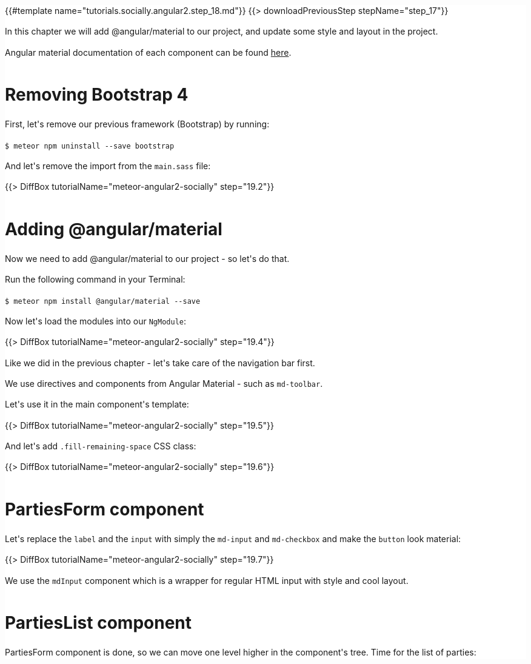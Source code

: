 {{#template name="tutorials.socially.angular2.step_18.md"}}
{{> downloadPreviousStep stepName="step_17"}}

In this chapter we will add @angular/material to our project, and update some style and layout in the project.

Angular material documentation of each component can be found [here](https://github.com/angular/material2/tree/master/src/lib).

# Removing Bootstrap 4

First, let's remove our previous framework (Bootstrap) by running:

    $ meteor npm uninstall --save bootstrap

And let's remove the import from the `main.sass` file:

{{> DiffBox tutorialName="meteor-angular2-socially" step="19.2"}}

# Adding @angular/material

Now we need to add @angular/material to our project - so let's do that.

Run the following command in your Terminal:

    $ meteor npm install @angular/material --save

Now let's load the modules into our `NgModule`:

{{> DiffBox tutorialName="meteor-angular2-socially" step="19.4"}}

Like we did in the previous chapter - let's take care of the navigation bar first.

We use directives and components from Angular Material - such as `md-toolbar`.

Let's use it in the main component's template:

{{> DiffBox tutorialName="meteor-angular2-socially" step="19.5"}}

And let's add `.fill-remaining-space` CSS class:

{{> DiffBox tutorialName="meteor-angular2-socially" step="19.6"}}

# PartiesForm component

Let's replace the `label` and the `input` with simply the `md-input` and `md-checkbox` and make the `button` look material:

{{> DiffBox tutorialName="meteor-angular2-socially" step="19.7"}}

We use the `mdInput` component which is a wrapper for regular HTML input with style and cool layout.

# PartiesList component

PartiesForm component is done, so we can move one level higher in the component's tree. Time for the list of parties:
